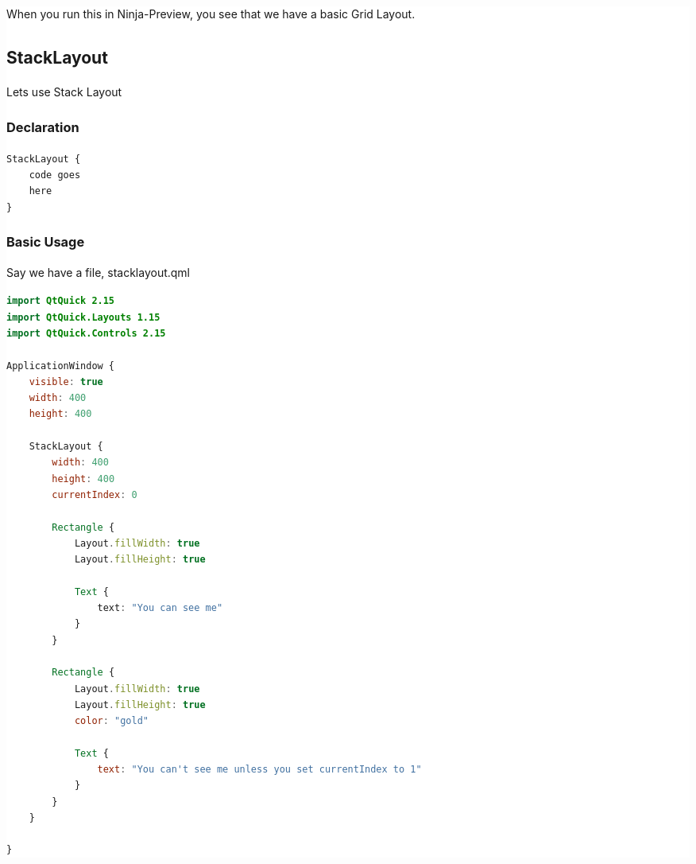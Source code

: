 When you run this in Ninja-Preview, you see that we have a basic Grid Layout.

## StackLayout

Lets use Stack Layout

### Declaration

```qml
StackLayout {
    code goes
    here
}
```

### Basic Usage

Say we have a file, stacklayout.qml

```qml
import QtQuick 2.15
import QtQuick.Layouts 1.15
import QtQuick.Controls 2.15

ApplicationWindow {
    visible: true
    width: 400
    height: 400

    StackLayout {
        width: 400
        height: 400
        currentIndex: 0

        Rectangle {
            Layout.fillWidth: true
            Layout.fillHeight: true

            Text {
                text: "You can see me"
            }
        }

        Rectangle {
            Layout.fillWidth: true
            Layout.fillHeight: true
            color: "gold"

            Text {
                text: "You can't see me unless you set currentIndex to 1"
            }
        }
    }

}
```

